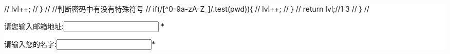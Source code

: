 //      lvl++;
//    }
//    //判断密码中有没有特殊符号
//    if(/[^0-9a-zA-Z_]/.test(pwd)){
//      lvl++;
//    }
//    return lvl;//1  3
//  }
//



</script>





</body>
</html>
<!DOCTYPE html>
<html lang="en">
<head>
  <meta charset="UTF-8">
  <title>title</title>

</head>
<body>
请您输入邮箱地址:<input type="text" value="" id="email"/> *<br/>
<script>
  //如果输入的是邮箱,那么背景颜色为绿色,否则为红色

  //获取文本框,注册失去焦点的事件
  document.getElementById("email").onblur = function () {
    //判断这个文本框中输入的是不是邮箱
    var reg = /^[0-9a-zA-Z_.-]+[@][0-9a-zA-Z_.-]+([.][a-zA-Z]+){1,2}$/;
    if (reg.test(this.value)) {
      this.style.backgroundColor = "green";
    } else {
      this.style.backgroundColor = "red";
    }
  };
</script>

</body>
</html>
<!DOCTYPE html>
<html lang="en">
<head>
  <meta charset="UTF-8">
  <title>title</title>

</head>
<body>
请输入您的名字:<input type="text" value="" id="userName" />*<br/>
<script>
  //是中文名字,则绿色,否则红色
  document.getElementById("userName").onblur=function () {
    var reg=/^[\u4e00-\u9fa5]{2,6}$/;
    if(reg.test(this.value)){
      this.style.backgroundColor="green";
    }else{
      this.style.backgroundColor="pink";
    }
  };

